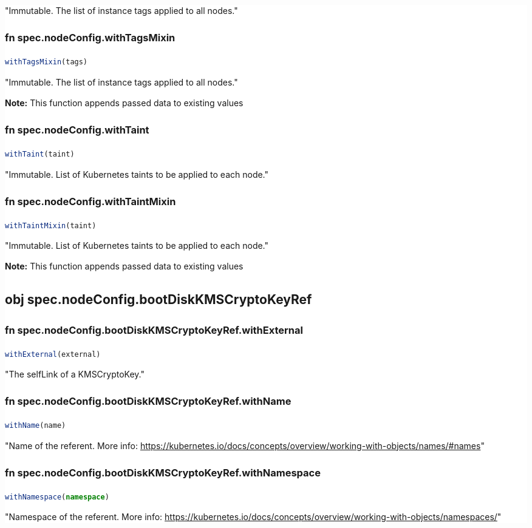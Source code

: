 "Immutable. The list of instance tags applied to all nodes."

### fn spec.nodeConfig.withTagsMixin

```ts
withTagsMixin(tags)
```

"Immutable. The list of instance tags applied to all nodes."

**Note:** This function appends passed data to existing values

### fn spec.nodeConfig.withTaint

```ts
withTaint(taint)
```

"Immutable. List of Kubernetes taints to be applied to each node."

### fn spec.nodeConfig.withTaintMixin

```ts
withTaintMixin(taint)
```

"Immutable. List of Kubernetes taints to be applied to each node."

**Note:** This function appends passed data to existing values

## obj spec.nodeConfig.bootDiskKMSCryptoKeyRef



### fn spec.nodeConfig.bootDiskKMSCryptoKeyRef.withExternal

```ts
withExternal(external)
```

"The selfLink of a KMSCryptoKey."

### fn spec.nodeConfig.bootDiskKMSCryptoKeyRef.withName

```ts
withName(name)
```

"Name of the referent. More info: https://kubernetes.io/docs/concepts/overview/working-with-objects/names/#names"

### fn spec.nodeConfig.bootDiskKMSCryptoKeyRef.withNamespace

```ts
withNamespace(namespace)
```

"Namespace of the referent. More info: https://kubernetes.io/docs/concepts/overview/working-with-objects/namespaces/"
